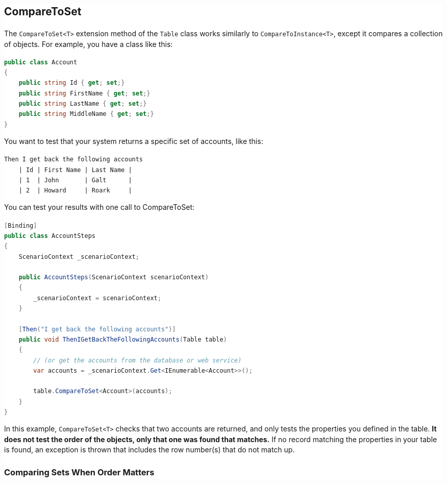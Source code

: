 ## CompareToSet<T>

The `CompareToSet<T>` extension method of the `Table` class works similarly to `CompareToInstance<T>`, except it compares a collection of objects. For example, you have a class like this:

```csharp
public class Account
{
    public string Id { get; set;}
    public string FirstName { get; set;}
    public string LastName { get; set;}
    public string MiddleName { get; set;}
}
```

You want to test that your system returns a specific set of accounts, like this:

```gherkin
Then I get back the following accounts
    | Id | First Name | Last Name |
    | 1  | John       | Galt      |
    | 2  | Howard     | Roark     |
```

You can test your results with one call to CompareToSet<T>:

``` csharp
[Binding]
public class AccountSteps
{
    ScenarioContext _scenarioContext;

    public AccountSteps(ScenarioContext scenarioContext)
    {
        _scenarioContext = scenarioContext;
    }

    [Then("I get back the following accounts")]
    public void ThenIGetBackTheFollowingAccounts(Table table)
    {
        // (or get the accounts from the database or web service)
        var accounts = _scenarioContext.Get<IEnumerable<Account>>();

        table.CompareToSet<Account>(accounts);
    }
}
```

In this example, `CompareToSet<T>` checks that two accounts are returned, and only tests the properties you defined in the table. **It does not test the order of the objects, only that one was found that matches.**  If no record matching the properties in your table is found, an exception is thrown that includes the row number(s) that do not match up.

### Comparing Sets When Order Matters


[supported-types]: https://github.com/techtalk/SpecFlow/tree/master/TechTalk.SpecFlow/Assist/ValueRetrievers